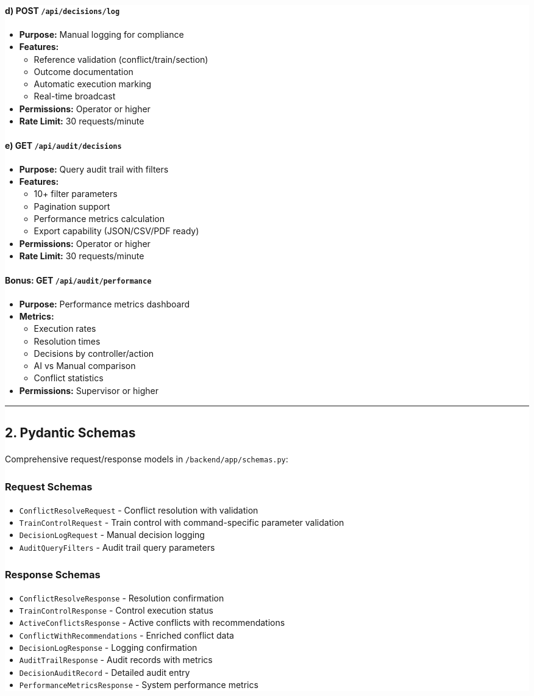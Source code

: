 #### d) POST `/api/decisions/log`
- **Purpose:** Manual logging for compliance
- **Features:**
  - Reference validation (conflict/train/section)
  - Outcome documentation
  - Automatic execution marking
  - Real-time broadcast
- **Permissions:** Operator or higher
- **Rate Limit:** 30 requests/minute

#### e) GET `/api/audit/decisions`
- **Purpose:** Query audit trail with filters
- **Features:**
  - 10+ filter parameters
  - Pagination support
  - Performance metrics calculation
  - Export capability (JSON/CSV/PDF ready)
- **Permissions:** Operator or higher
- **Rate Limit:** 30 requests/minute

#### Bonus: GET `/api/audit/performance`
- **Purpose:** Performance metrics dashboard
- **Metrics:**
  - Execution rates
  - Resolution times
  - Decisions by controller/action
  - AI vs Manual comparison
  - Conflict statistics
- **Permissions:** Supervisor or higher

---

## 2. **Pydantic Schemas**

Comprehensive request/response models in `/backend/app/schemas.py`:

### Request Schemas
- `ConflictResolveRequest` - Conflict resolution with validation
- `TrainControlRequest` - Train control with command-specific parameter validation
- `DecisionLogRequest` - Manual decision logging
- `AuditQueryFilters` - Audit trail query parameters

### Response Schemas
- `ConflictResolveResponse` - Resolution confirmation
- `TrainControlResponse` - Control execution status
- `ActiveConflictsResponse` - Active conflicts with recommendations
- `ConflictWithRecommendations` - Enriched conflict data
- `DecisionLogResponse` - Logging confirmation
- `AuditTrailResponse` - Audit records with metrics
- `DecisionAuditRecord` - Detailed audit entry
- `PerformanceMetricsResponse` - System performance metrics
